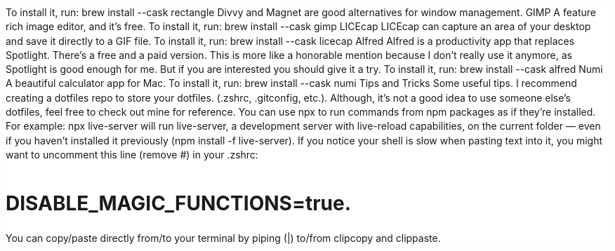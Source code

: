 To install it, run:
brew install --cask rectangle
Divvy and Magnet are good alternatives for window management.
GIMP
A feature rich image editor, and it’s free.
To install it, run:
brew install --cask gimp
LICEcap
LICEcap can capture an area of your desktop and save it directly to a GIF file.
To install it, run:
brew install --cask licecap
Alfred
Alfred is a productivity app that replaces Spotlight. There’s a free and a paid version.
This is more like a honorable mention because I don’t really use it anymore, as Spotlight is good enough for me. But if you are interested you should give it a try.
To install it, run:
brew install --cask alfred
Numi
A beautiful calculator app for Mac.
To install it, run:
brew install --cask numi
Tips and Tricks
Some useful tips.
I recommend creating a dotfiles repo to store your dotfiles. (.zshrc, .gitconfig, etc.). Although, it’s not a good idea to use someone else’s dotfiles, feel free to check out mine for reference.
You can use npx to run commands from npm packages as if they’re installed. For example: npx live-server will run live-server, a development server with live-reload capabilities, on the current folder — even if you haven’t installed it previously (npm install -f live-server).
If you notice your shell is slow when pasting text into it, you might want to uncomment this line (remove #) in your .zshrc:
# DISABLE_MAGIC_FUNCTIONS=true.
You can copy/paste directly from/to your terminal by piping (|) to/from clipcopy and clippaste.
